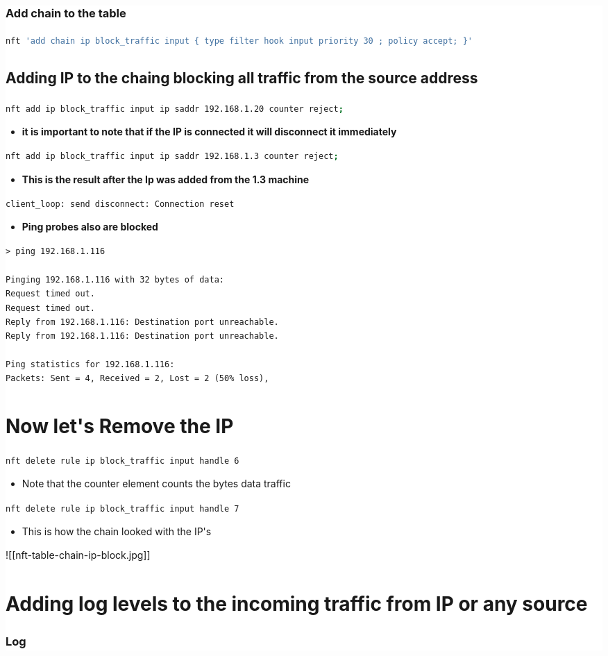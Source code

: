 ### Add chain to the table 

```bash
nft 'add chain ip block_traffic input { type filter hook input priority 30 ; policy accept; }'
```

## Adding IP to the chaing blocking all traffic from the source address
```bash
nft add ip block_traffic input ip saddr 192.168.1.20 counter reject;
```
- **it is important to note that if the IP is connected it will disconnect it immediately** 
```bash 
nft add ip block_traffic input ip saddr 192.168.1.3 counter reject;
```
- **This is the result after the Ip was added from the 1.3 machine** 
```nginx
client_loop: send disconnect: Connection reset
```

- **Ping probes also are blocked**
```nginx
> ping 192.168.1.116  
  
Pinging 192.168.1.116 with 32 bytes of data:  
Request timed out.  
Request timed out.  
Reply from 192.168.1.116: Destination port unreachable.  
Reply from 192.168.1.116: Destination port unreachable.  
  
Ping statistics for 192.168.1.116:  
Packets: Sent = 4, Received = 2, Lost = 2 (50% loss),
```
# Now let's Remove the IP

```bash
nft delete rule ip block_traffic input handle 6

```
- Note that the counter element counts the bytes data traffic

```bash
nft delete rule ip block_traffic input handle 7
```

- This is how the chain looked with the IP's


![[nft-table-chain-ip-block.jpg]]

# Adding log levels to the incoming traffic from IP or any source
### Log
